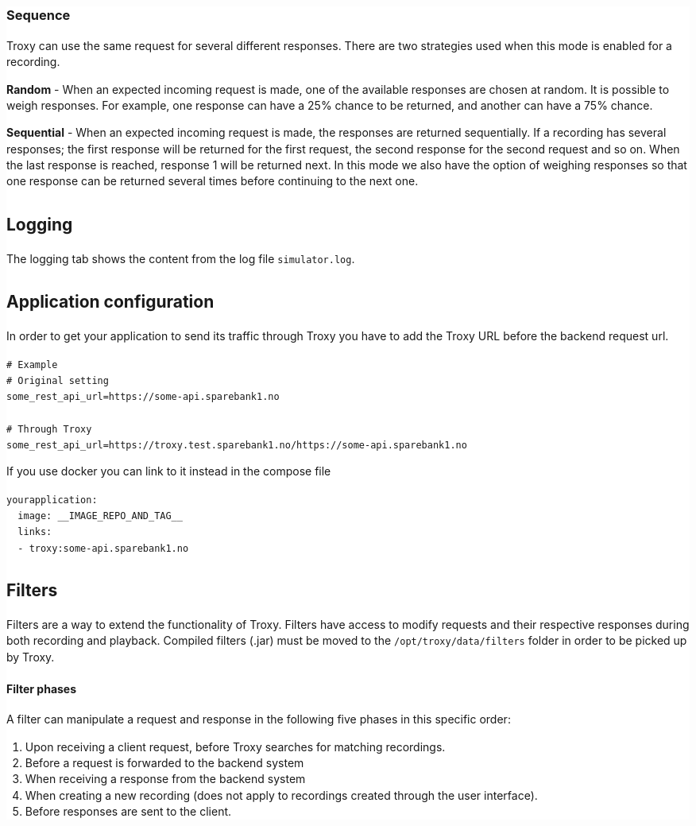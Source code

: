 ### Sequence
Troxy can use the same request for several different responses. There are two strategies used when this mode is enabled for a recording.

**Random** - When an expected incoming request is made, one of the available responses are chosen at random. It is possible to weigh responses. For example, one response can have a 25% chance to be returned, and another can have a 75% chance.

**Sequential** - When an expected incoming request is made, the responses are returned sequentially. If a recording has several responses; the first response will be returned for the first request, the second response for the second request and so on. When the last response is reached, response 1 will be returned next. In this mode we also have the option of weighing responses so that one response can be returned several times before continuing to the next one. 

## Logging

The logging tab shows the content from the log file `simulator.log`. 


## Application configuration

In order to get your application to send its traffic through Troxy you have to add the Troxy URL before the backend request url.


~~~~
# Example
# Original setting
some_rest_api_url=https://some-api.sparebank1.no

# Through Troxy
some_rest_api_url=https://troxy.test.sparebank1.no/https://some-api.sparebank1.no
~~~~

If you use docker you can link to it instead in the compose file

~~~~
yourapplication:
  image: __IMAGE_REPO_AND_TAG__
  links:
  - troxy:some-api.sparebank1.no
~~~~


## Filters

Filters are a way to extend the functionality of Troxy. Filters have access to modify requests and their respective responses during both recording and playback. Compiled filters (.jar) must be moved to the `/opt/troxy/data/filters` folder in order to be picked up by Troxy.

#### Filter phases
A filter can manipulate a request and response in the following five phases in this specific order:

1. Upon receiving a client request, before Troxy searches for matching recordings.
2. Before a request is forwarded to the backend system
3. When receiving a response from the backend system
4. When creating a new recording (does not apply to recordings created through the user interface).
5. Before responses are sent to the client.
